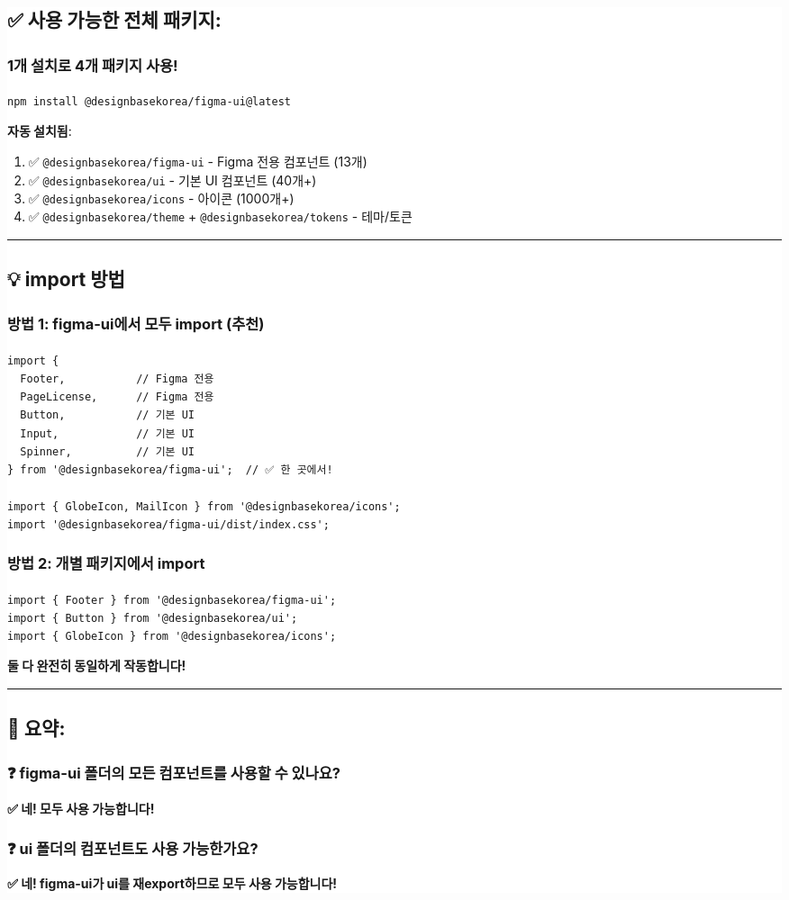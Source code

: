 
## ✅ 사용 가능한 전체 패키지:

### 1개 설치로 4개 패키지 사용!

```bash
npm install @designbasekorea/figma-ui@latest
```

**자동 설치됨**:
1. ✅ `@designbasekorea/figma-ui` - Figma 전용 컴포넌트 (13개)
2. ✅ `@designbasekorea/ui` - 기본 UI 컴포넌트 (40개+)
3. ✅ `@designbasekorea/icons` - 아이콘 (1000개+)
4. ✅ `@designbasekorea/theme` + `@designbasekorea/tokens` - 테마/토큰

---

## 💡 import 방법

### 방법 1: figma-ui에서 모두 import (추천)

```tsx
import { 
  Footer,           // Figma 전용
  PageLicense,      // Figma 전용
  Button,           // 기본 UI
  Input,            // 기본 UI
  Spinner,          // 기본 UI
} from '@designbasekorea/figma-ui';  // ✅ 한 곳에서!

import { GlobeIcon, MailIcon } from '@designbasekorea/icons';
import '@designbasekorea/figma-ui/dist/index.css';
```

### 방법 2: 개별 패키지에서 import

```tsx
import { Footer } from '@designbasekorea/figma-ui';
import { Button } from '@designbasekorea/ui';
import { GlobeIcon } from '@designbasekorea/icons';
```

**둘 다 완전히 동일하게 작동합니다!**

---

## 🎯 요약:

### ❓ figma-ui 폴더의 모든 컴포넌트를 사용할 수 있나요?
**✅ 네! 모두 사용 가능합니다!**

### ❓ ui 폴더의 컴포넌트도 사용 가능한가요?
**✅ 네! figma-ui가 ui를 재export하므로 모두 사용 가능합니다!**
